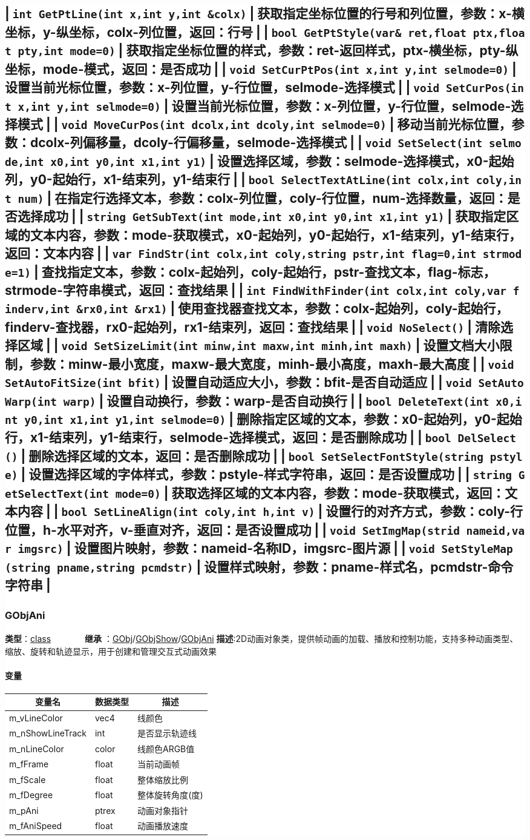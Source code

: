 |  `int GetPtLine(int x,int y,int &colx)`  |  获取指定坐标位置的行号和列位置，参数：x-横坐标，y-纵坐标，colx-列位置，返回：行号  |
|  `bool GetPtStyle(var& ret,float ptx,float pty,int mode=0)`  |  获取指定坐标位置的样式，参数：ret-返回样式，ptx-横坐标，pty-纵坐标，mode-模式，返回：是否成功  |
|  `void SetCurPtPos(int x,int y,int selmode=0)`  |  设置当前光标位置，参数：x-列位置，y-行位置，selmode-选择模式  |
|  `void SetCurPos(int x,int y,int selmode=0)`  |  设置当前光标位置，参数：x-列位置，y-行位置，selmode-选择模式  |
|  `void MoveCurPos(int dcolx,int dcoly,int selmode=0)`  |  移动当前光标位置，参数：dcolx-列偏移量，dcoly-行偏移量，selmode-选择模式  |
|  `void SetSelect(int selmode,int x0,int y0,int x1,int y1)`  |  设置选择区域，参数：selmode-选择模式，x0-起始列，y0-起始行，x1-结束列，y1-结束行  |
|  `bool SelectTextAtLine(int colx,int coly,int num)`  |  在指定行选择文本，参数：colx-列位置，coly-行位置，num-选择数量，返回：是否选择成功  |
|  `string GetSubText(int mode,int x0,int y0,int x1,int y1)`  |  获取指定区域的文本内容，参数：mode-获取模式，x0-起始列，y0-起始行，x1-结束列，y1-结束行，返回：文本内容  |
|  `var FindStr(int colx,int coly,string pstr,int flag=0,int strmode=1)`  |  查找指定文本，参数：colx-起始列，coly-起始行，pstr-查找文本，flag-标志，strmode-字符串模式，返回：查找结果  |
|  `int FindWithFinder(int colx,int coly,var finderv,int &rx0,int &rx1)`  |  使用查找器查找文本，参数：colx-起始列，coly-起始行，finderv-查找器，rx0-起始列，rx1-结束列，返回：查找结果  |
|  `void NoSelect()`  |  清除选择区域  |
|  `void SetSizeLimit(int minw,int maxw,int minh,int maxh)`  |  设置文档大小限制，参数：minw-最小宽度，maxw-最大宽度，minh-最小高度，maxh-最大高度  |
|  `void SetAutoFitSize(int bfit)`  |  设置自动适应大小，参数：bfit-是否自动适应  |
|  `void SetAutoWarp(int warp)`  |  设置自动换行，参数：warp-是否自动换行  |
|  `bool DeleteText(int x0,int y0,int x1,int y1,int selmode=0)`  |  删除指定区域的文本，参数：x0-起始列，y0-起始行，x1-结束列，y1-结束行，selmode-选择模式，返回：是否删除成功  |
|  `bool DelSelect()`  |  删除选择区域的文本，返回：是否删除成功  |
|  `bool SetSelectFontStyle(string pstyle)`  |  设置选择区域的字体样式，参数：pstyle-样式字符串，返回：是否设置成功  |
|  `string GetSelectText(int mode=0)`  |  获取选择区域的文本内容，参数：mode-获取模式，返回：文本内容  |
|  `bool SetLineAlign(int coly,int h,int v)`  |  设置行的对齐方式，参数：coly-行位置，h-水平对齐，v-垂直对齐，返回：是否设置成功  |
|  `void SetImgMap(strid nameid,var imgsrc)`  |  设置图片映射，参数：nameid-名称ID，imgsrc-图片源  |
|  `void SetStyleMap(string pname,string pcmdstr)`  |  设置样式映射，参数：pname-样式名，pcmdstr-命令字符串  |
----
### GObjAni
**类型**：[class](#class)　　　　**继承** ：[GObj](#GObj)/[GObjShow](#GObjShow)/[GObjAni](#GObjAni)
**描述**:2D动画对象类，提供帧动画的加载、播放和控制功能，支持多种动画类型、缩放、旋转和轨迹显示，用于创建和管理交互式动画效果
#### 变量
|  变量名  |  数据类型  |  描述  |
|-------|--------|------|
|  m_vLineColor  |  vec4  |  线颜色  |
|  m_nShowLineTrack  |  int  |  是否显示轨迹线  |
|  m_nLineColor  |  color  |  线颜色ARGB值  |
|  m_fFrame  |  float  |  当前动画帧  |
|  m_fScale  |  float  |  整体缩放比例  |
|  m_fDegree  |  float  |  整体旋转角度(度)  |
|  m_pAni  |  ptrex  |  动画对象指针  |
|  m_fAniSpeed  |  float  |  动画播放速度  |
